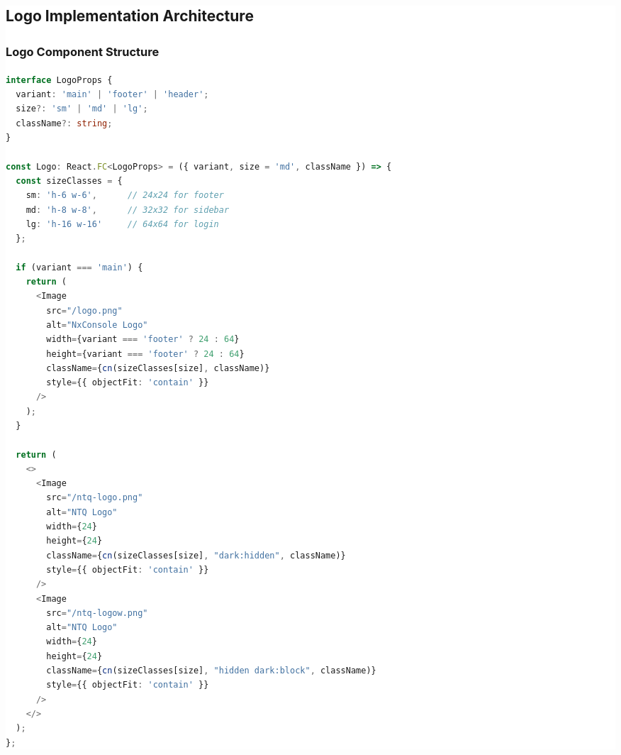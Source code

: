 ## Logo Implementation Architecture

### Logo Component Structure
```typescript
interface LogoProps {
  variant: 'main' | 'footer' | 'header';
  size?: 'sm' | 'md' | 'lg';
  className?: string;
}

const Logo: React.FC<LogoProps> = ({ variant, size = 'md', className }) => {
  const sizeClasses = {
    sm: 'h-6 w-6',      // 24x24 for footer
    md: 'h-8 w-8',      // 32x32 for sidebar
    lg: 'h-16 w-16'     // 64x64 for login
  };

  if (variant === 'main') {
    return (
      <Image
        src="/logo.png"
        alt="NxConsole Logo"
        width={variant === 'footer' ? 24 : 64}
        height={variant === 'footer' ? 24 : 64}
        className={cn(sizeClasses[size], className)}
        style={{ objectFit: 'contain' }}
      />
    );
  }

  return (
    <>
      <Image
        src="/ntq-logo.png"
        alt="NTQ Logo"
        width={24}
        height={24}
        className={cn(sizeClasses[size], "dark:hidden", className)}
        style={{ objectFit: 'contain' }}
      />
      <Image
        src="/ntq-logow.png"
        alt="NTQ Logo"
        width={24}
        height={24}
        className={cn(sizeClasses[size], "hidden dark:block", className)}
        style={{ objectFit: 'contain' }}
      />
    </>
  );
};
```
